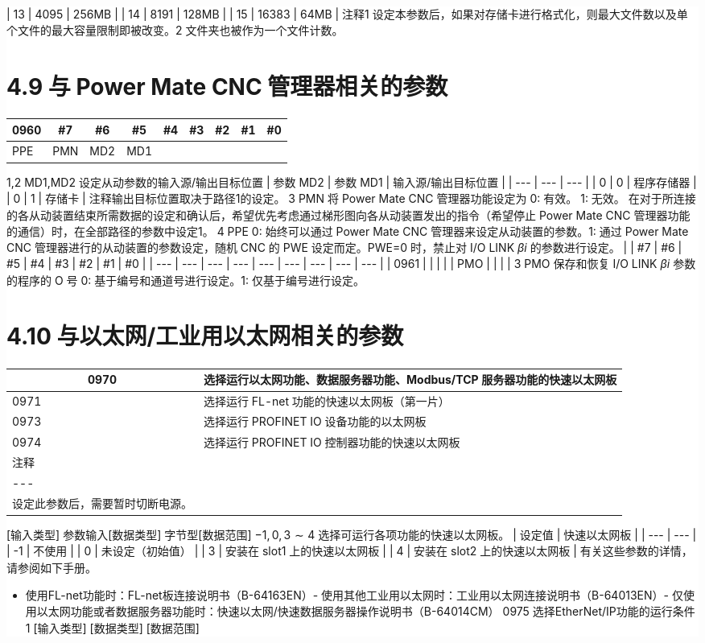 | 13 | 4095 | 256MB |
| 14 | 8191 | 128MB |
| 15 | 16383 | 64MB |
注释1 设定本参数后，如果对存储卡进行格式化，则最大文件数以及单个文件的最大容量限制即被改变。2 文件夹也被作为一个文件计数。
# 4.9 与 Power Mate CNC 管理器相关的参数
| 0960 | #7 | #6 | #5 | #4 | #3 | #2 | #1 | #0 |
| --- | --- | --- | --- | --- | --- | --- | --- | --- |
| PPE | PMN | MD2 | MD1 |  |  |  |  |  |
1,2 MD1,MD2 设定从动参数的输入源/输出目标位置
| 参数 MD2 | 参数 MD1 | 输入源/输出目标位置 |
| --- | --- | --- |
| 0 | 0 | 程序存储器 |
| 0 | 1 | 存储卡 |
注释输出目标位置取决于路径1的设定。
3 PMN 将 Power Mate CNC 管理器功能设定为
0: 有效。
1: 无效。
在对于所连接的各从动装置结束所需数据的设定和确认后，希望优先考虑通过梯形图向各从动装置发出的指令（希望停止 Power Mate CNC 管理器功能的通信）时，在全部路径的参数中设定1。
4 PPE
0: 始终可以通过 Power Mate CNC 管理器来设定从动装置的参数。1: 通过 Power Mate CNC 管理器进行的从动装置的参数设定，随机 CNC 的 PWE 设定而定。PWE=0 时，禁止对 I/O LINK  $\beta i$  的参数进行设定。
|  | #7 | #6 | #5 | #4 | #3 | #2 | #1 | #0 |
| --- | --- | --- | --- | --- | --- | --- | --- | --- |
| 0961 |  |  |  |  | PMO |  |  |  |
3 PMO 保存和恢复 I/O LINK  $\beta i$  参数的程序的 O 号
0: 基于编号和通道号进行设定。1: 仅基于编号进行设定。
# 4.10 与以太网/工业用以太网相关的参数
| 0970 | 选择运行以太网功能、数据服务器功能、Modbus/TCP 服务器功能的快速以太网板 |
| --- | --- |
| 0971 | 选择运行 FL-net 功能的快速以太网板（第一片） |
| 0973 | 选择运行 PROFINET IO 设备功能的以太网板 |
| 0974 | 选择运行 PROFINET IO 控制器功能的快速以太网板 |
| 注释 |
| --- |
| 设定此参数后，需要暂时切断电源。 |
[输入类型] 参数输入[数据类型] 字节型[数据范围]  $- 1,0,3\sim 4$  选择可运行各项功能的快速以太网板。
| 设定值 | 快速以太网板 |
| --- | --- |
| -1 | 不使用 |
| 0 | 未设定（初始值） |
| 3 | 安装在 slot1 上的快速以太网板 |
| 4 | 安装在 slot2 上的快速以太网板 |
有关这些参数的详情，请参阅如下手册。
- 使用FL-net功能时：FL-net板连接说明书（B-64163EN）- 使用其他工业用以太网时：工业用以太网连接说明书（B-64013EN）- 仅使用以太网功能或者数据服务器功能时：快速以太网/快速数据服务器操作说明书（B-64014CM）
0975
选择EtherNet/IP功能的运行条件1
[输入类型]
[数据类型]
[数据范围]